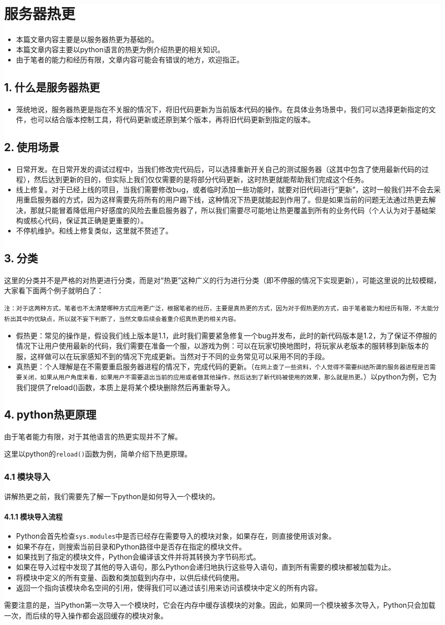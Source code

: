 # 服务器热更

- 本篇文章内容主要是以服务器热更为基础的。
- 本篇文章内容主要以python语言的热更为例介绍热更的相关知识。
- 由于笔者的能力和经历有限，文章内容可能会有错误的地方，欢迎指正。

## 1. 什么是服务器热更

- 笼统地说，服务器热更是指在不关服的情况下，将旧代码更新为当前版本代码的操作。在具体业务场景中，我们可以选择更新指定的文件，也可以结合版本控制工具，将代码更新或还原到某个版本，再将旧代码更新到指定的版本。

## 2. 使用场景

- 日常开发。在日常开发的调试过程中，当我们修改完代码后，可以选择重新开关自己的测试服务器（这其中包含了使用最新代码的过程），然后达到更新的目的，但实际上我们仅仅需要的是将部分代码更新，这时热更就能帮助我们完成这个任务。
- 线上修复。对于已经上线的项目，当我们需要修改bug，或者临时添加一些功能时，就要对旧代码进行“更新”，这时一般我们并不会去采用重启服务器的方式，因为这样需要先将所有的用户踢下线，这种情况下热更就能起到作用了。但是如果当前的问题无法通过热更去解决，那就只能冒着降低用户好感度的风险去重启服务器了，所以我们需要尽可能地让热更覆盖到所有的业务代码（个人认为对于基础架构或核心代码，保证其正确是更重要的）。
- 不停机维护。和线上修复类似，这里就不赘述了。

## 3. 分类

这里的分类并不是严格的对热更进行分类，而是对“热更”这种广义的行为进行分类（即不停服的情况下实现更新），可能这里说的比较模糊，大家看下面两个例子就明白了：

`注：对于这两种方式，笔者也不太清楚哪种方式应用更广泛，根据笔者的经历，主要是真热更的方式，因为对于假热更的方式，由于笔者能力和经历有限，不太能分析出其中的优缺点，所以就不妄下判断了，当然文章后续会着重介绍真热更的相关内容。`

- 假热更：常见的操作是，假设我们线上版本是1.1，此时我们需要紧急修复一个bug并发布，此时的新代码版本是1.2，为了保证不停服的情况下让用户使用最新的代码，我们需要在准备一个服，以游戏为例：可以在玩家切换地图时，将玩家从老版本的服转移到新版本的服，这样做可以在玩家感知不到的情况下完成更新。当然对于不同的业务常见可以采用不同的手段。
- 真热更：个人理解是在不需要重启服务器进程的情况下，完成代码的更新。（`在网上查了一些资料，个人觉得不需要纠结所谓的服务器进程是否需要关闭，如果从用户角度来看，如果用户不需要退出当前的应用或者做其他操作，然后达到了新代码被使用的效果，那么就是热更。`）以python为例，它为我们提供了reload()函数，本质上是将某个模块删除然后再重新导入。

## 4. python热更原理

由于笔者能力有限，对于其他语言的热更实现并不了解。

这里以python的`reload()`函数为例，简单介绍下热更原理。

### 4.1 模块导入

讲解热更之前，我们需要先了解一下python是如何导入一个模块的。

#### 4.1.1 模块导入流程

- Python会首先检查`sys.modules`中是否已经存在需要导入的模块对象，如果存在，则直接使用该对象。
- 如果不存在，则搜索当前目录和Python路径中是否存在指定的模块文件。
- 如果找到了指定的模块文件，Python会编译该文件并将其转换为字节码形式。
- 如果在导入过程中发现了其他的导入语句，那么Python会递归地执行这些导入语句，直到所有需要的模块都被加载为止。
- 将模块中定义的所有变量、函数和类加载到内存中，以供后续代码使用。
- 返回一个指向该模块命名空间的引用，使得我们可以通过该引用来访问该模块中定义的所有内容。

需要注意的是，当Python第一次导入一个模块时，它会在内存中缓存该模块的对象。因此，如果同一个模块被多次导入，Python只会加载一次，而后续的导入操作都会返回缓存的模块对象。
